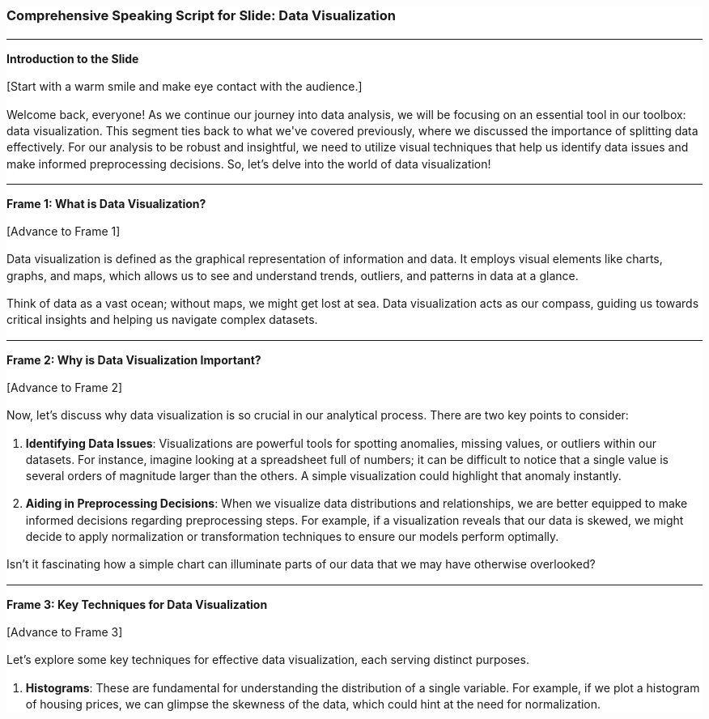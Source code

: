 ### Comprehensive Speaking Script for Slide: Data Visualization

---

**Introduction to the Slide**

[Start with a warm smile and make eye contact with the audience.]

Welcome back, everyone! As we continue our journey into data analysis, we will be focusing on an essential tool in our toolbox: data visualization. This segment ties back to what we've covered previously, where we discussed the importance of splitting data effectively. For our analysis to be robust and insightful, we need to utilize visual techniques that help us identify data issues and make informed preprocessing decisions. So, let’s delve into the world of data visualization!

---

**Frame 1: What is Data Visualization?**

[Advance to Frame 1]

Data visualization is defined as the graphical representation of information and data. It employs visual elements like charts, graphs, and maps, which allows us to see and understand trends, outliers, and patterns in data at a glance. 

Think of data as a vast ocean; without maps, we might get lost at sea. Data visualization acts as our compass, guiding us towards critical insights and helping us navigate complex datasets.

---

**Frame 2: Why is Data Visualization Important?**

[Advance to Frame 2]

Now, let’s discuss why data visualization is so crucial in our analytical process. There are two key points to consider:

1. **Identifying Data Issues**: Visualizations are powerful tools for spotting anomalies, missing values, or outliers within our datasets. For instance, imagine looking at a spreadsheet full of numbers; it can be difficult to notice that a single value is several orders of magnitude larger than the others. A simple visualization could highlight that anomaly instantly.

2. **Aiding in Preprocessing Decisions**: When we visualize data distributions and relationships, we are better equipped to make informed decisions regarding preprocessing steps. For example, if a visualization reveals that our data is skewed, we might decide to apply normalization or transformation techniques to ensure our models perform optimally.

Isn’t it fascinating how a simple chart can illuminate parts of our data that we may have otherwise overlooked?

---

**Frame 3: Key Techniques for Data Visualization**

[Advance to Frame 3]

Let’s explore some key techniques for effective data visualization, each serving distinct purposes. 

1. **Histograms**: These are fundamental for understanding the distribution of a single variable. For example, if we plot a histogram of housing prices, we can glimpse the skewness of the data, which could hint at the need for normalization.
